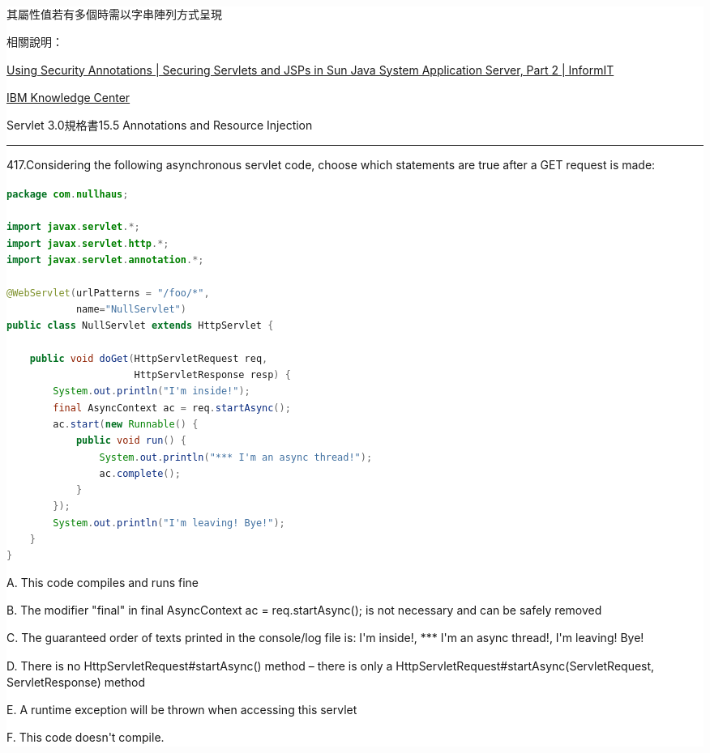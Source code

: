 其屬性值若有多個時需以字串陣列方式呈現

相關說明：

[Using Security Annotations | Securing Servlets and JSPs in Sun Java System Application Server, Part 2 | InformIT](http://www.informit.com/articles/article.aspx?p=1334089&seqNum=2)

[IBM Knowledge Center](https://www.ibm.com/support/knowledgecenter/zh-tw/SSHR6W/com.ibm.websphere.wdt.doc/topics/csecuringejee.htm)

Servlet 3.0規格書15.5 Annotations and Resource Injection


---
417.Considering the following asynchronous servlet code, choose which statements are true after a GET request is made:

```java
package com.nullhaus;

import javax.servlet.*;
import javax.servlet.http.*;
import javax.servlet.annotation.*;

@WebServlet(urlPatterns = "/foo/*",
            name="NullServlet")
public class NullServlet extends HttpServlet {

    public void doGet(HttpServletRequest req,
                      HttpServletResponse resp) {
        System.out.println("I'm inside!");
        final AsyncContext ac = req.startAsync();
        ac.start(new Runnable() {
            public void run() {
                System.out.println("*** I'm an async thread!");
                ac.complete();
            }
        });
        System.out.println("I'm leaving! Bye!");
    }
}
```

A.  This code compiles and runs fine

B.  The modifier "final" in final AsyncContext ac = req.startAsync(); is not necessary and can be safely removed

C.  The guaranteed order of texts printed in the console/log file is: I'm inside!, *** I'm an async thread!, I'm leaving! Bye!

D.  There is no HttpServletRequest#startAsync() method – there is only a HttpServletRequest#startAsync(ServletRequest, ServletResponse) method

E.  A runtime exception will be thrown when accessing this servlet

F.  This code doesn't compile. 
